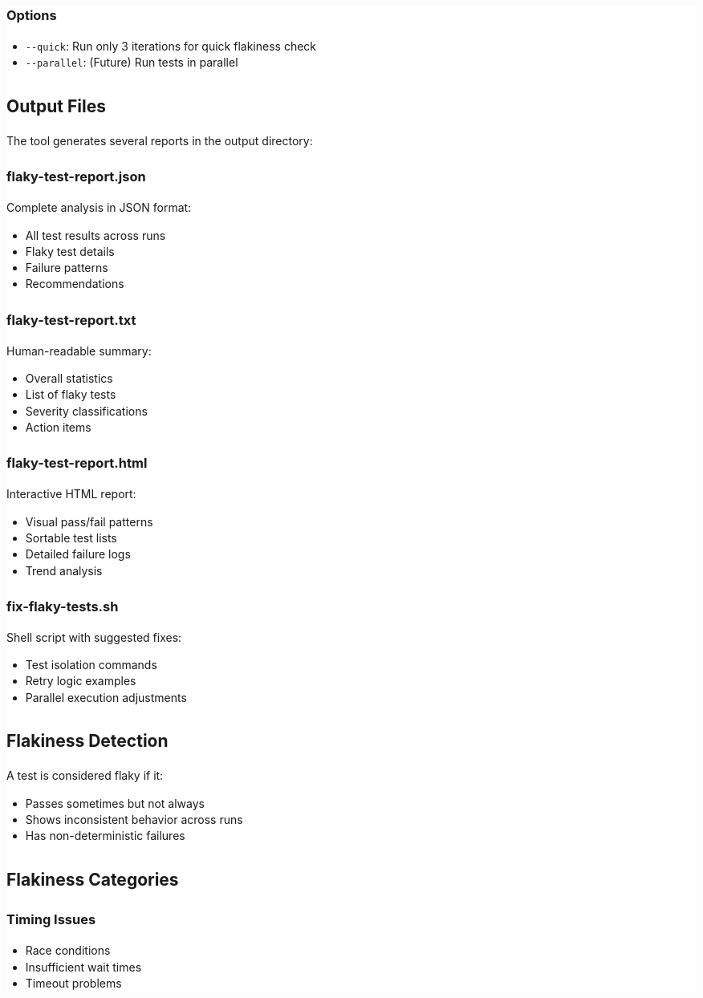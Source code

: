 ### Options

- `--quick`: Run only 3 iterations for quick flakiness check
- `--parallel`: (Future) Run tests in parallel

## Output Files

The tool generates several reports in the output directory:

### flaky-test-report.json
Complete analysis in JSON format:
- All test results across runs
- Flaky test details
- Failure patterns
- Recommendations

### flaky-test-report.txt
Human-readable summary:
- Overall statistics
- List of flaky tests
- Severity classifications
- Action items

### flaky-test-report.html
Interactive HTML report:
- Visual pass/fail patterns
- Sortable test lists
- Detailed failure logs
- Trend analysis

### fix-flaky-tests.sh
Shell script with suggested fixes:
- Test isolation commands
- Retry logic examples
- Parallel execution adjustments

## Flakiness Detection

A test is considered flaky if it:
- Passes sometimes but not always
- Shows inconsistent behavior across runs
- Has non-deterministic failures

## Flakiness Categories

### Timing Issues
- Race conditions
- Insufficient wait times
- Timeout problems
